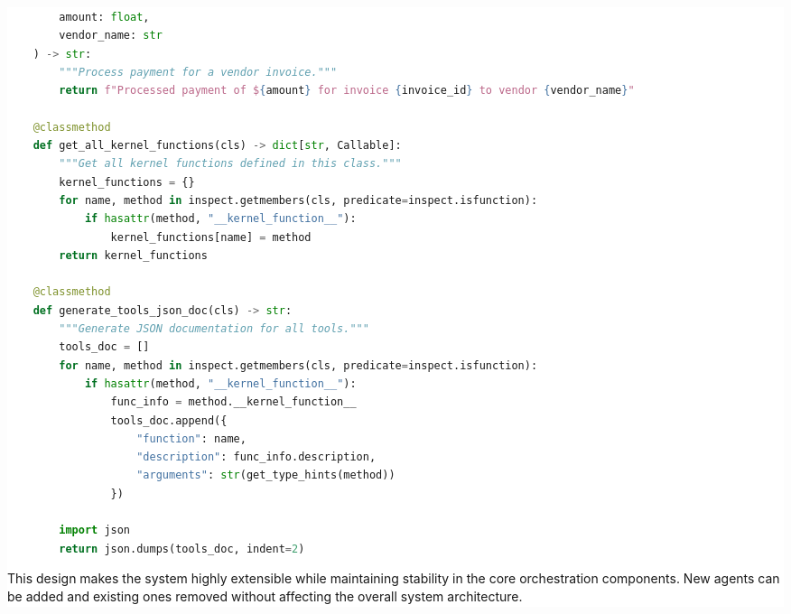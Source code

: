 ```python
        amount: float,
        vendor_name: str
    ) -> str:
        """Process payment for a vendor invoice."""
        return f"Processed payment of ${amount} for invoice {invoice_id} to vendor {vendor_name}"
    
    @classmethod
    def get_all_kernel_functions(cls) -> dict[str, Callable]:
        """Get all kernel functions defined in this class."""
        kernel_functions = {}
        for name, method in inspect.getmembers(cls, predicate=inspect.isfunction):
            if hasattr(method, "__kernel_function__"):
                kernel_functions[name] = method
        return kernel_functions
    
    @classmethod
    def generate_tools_json_doc(cls) -> str:
        """Generate JSON documentation for all tools."""
        tools_doc = []
        for name, method in inspect.getmembers(cls, predicate=inspect.isfunction):
            if hasattr(method, "__kernel_function__"):
                func_info = method.__kernel_function__
                tools_doc.append({
                    "function": name,
                    "description": func_info.description,
                    "arguments": str(get_type_hints(method))
                })
        
        import json
        return json.dumps(tools_doc, indent=2)
```

This design makes the system highly extensible while maintaining stability in the core orchestration components. New agents can be added and existing ones removed without affecting the overall system architecture.
